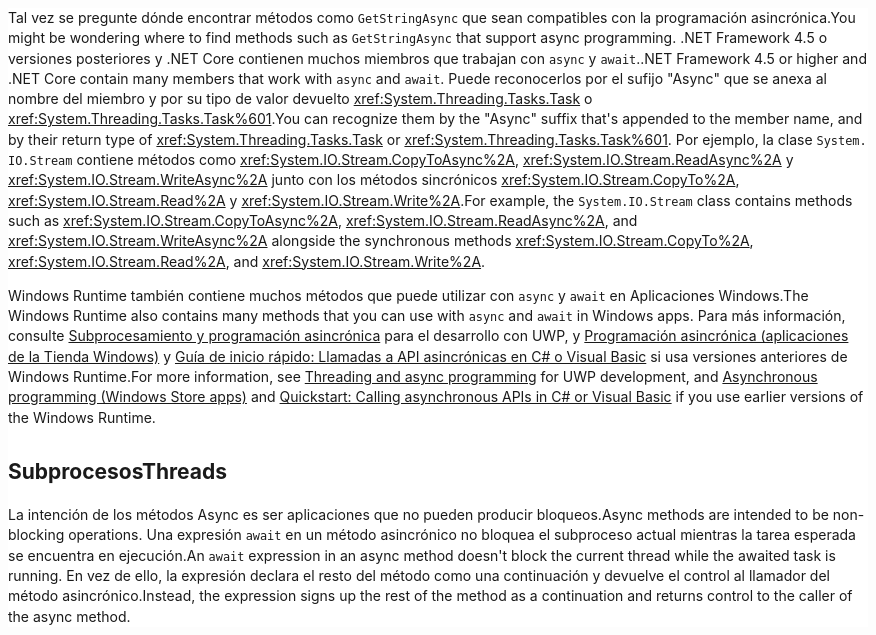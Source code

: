<span data-ttu-id="0dc63-212">Tal vez se pregunte dónde encontrar métodos como `GetStringAsync` que sean compatibles con la programación asincrónica.</span><span class="sxs-lookup"><span data-stu-id="0dc63-212">You might be wondering where to find methods such as `GetStringAsync` that support async programming.</span></span> <span data-ttu-id="0dc63-213">.NET Framework 4.5 o versiones posteriores y .NET Core contienen muchos miembros que trabajan con `async` y `await`.</span><span class="sxs-lookup"><span data-stu-id="0dc63-213">.NET Framework 4.5 or higher and .NET Core contain many members that work with `async` and `await`.</span></span> <span data-ttu-id="0dc63-214">Puede reconocerlos por el sufijo "Async" que se anexa al nombre del miembro y por su tipo de valor devuelto <xref:System.Threading.Tasks.Task> o <xref:System.Threading.Tasks.Task%601>.</span><span class="sxs-lookup"><span data-stu-id="0dc63-214">You can recognize them by the "Async" suffix that's appended to the member name, and by their return type of <xref:System.Threading.Tasks.Task> or <xref:System.Threading.Tasks.Task%601>.</span></span> <span data-ttu-id="0dc63-215">Por ejemplo, la clase `System.IO.Stream` contiene métodos como <xref:System.IO.Stream.CopyToAsync%2A>, <xref:System.IO.Stream.ReadAsync%2A> y <xref:System.IO.Stream.WriteAsync%2A> junto con los métodos sincrónicos <xref:System.IO.Stream.CopyTo%2A>, <xref:System.IO.Stream.Read%2A> y <xref:System.IO.Stream.Write%2A>.</span><span class="sxs-lookup"><span data-stu-id="0dc63-215">For example, the `System.IO.Stream` class contains methods such as <xref:System.IO.Stream.CopyToAsync%2A>, <xref:System.IO.Stream.ReadAsync%2A>, and <xref:System.IO.Stream.WriteAsync%2A> alongside the synchronous methods <xref:System.IO.Stream.CopyTo%2A>, <xref:System.IO.Stream.Read%2A>, and <xref:System.IO.Stream.Write%2A>.</span></span>

<span data-ttu-id="0dc63-216">Windows Runtime también contiene muchos métodos que puede utilizar con `async` y `await` en Aplicaciones Windows.</span><span class="sxs-lookup"><span data-stu-id="0dc63-216">The Windows Runtime also contains many methods that you can use with `async` and `await` in Windows apps.</span></span> <span data-ttu-id="0dc63-217">Para más información, consulte [Subprocesamiento y programación asincrónica](/windows/uwp/threading-async/) para el desarrollo con UWP, y [Programación asincrónica (aplicaciones de la Tienda Windows)](https://docs.microsoft.com/previous-versions/windows/apps/hh464924(v=win.10)) y [Guía de inicio rápido: Llamadas a API asincrónicas en C# o Visual Basic](https://docs.microsoft.com/previous-versions/windows/apps/hh452713(v=win.10)) si usa versiones anteriores de Windows Runtime.</span><span class="sxs-lookup"><span data-stu-id="0dc63-217">For more information, see [Threading and async programming](/windows/uwp/threading-async/) for UWP development, and [Asynchronous programming (Windows Store apps)](https://docs.microsoft.com/previous-versions/windows/apps/hh464924(v=win.10)) and [Quickstart: Calling asynchronous APIs in C# or Visual Basic](https://docs.microsoft.com/previous-versions/windows/apps/hh452713(v=win.10)) if you use earlier versions of the Windows Runtime.</span></span>

## <a name="threads"></a><a name="BKMK_Threads"></a> <span data-ttu-id="0dc63-218">Subprocesos</span><span class="sxs-lookup"><span data-stu-id="0dc63-218">Threads</span></span>

<span data-ttu-id="0dc63-219">La intención de los métodos Async es ser aplicaciones que no pueden producir bloqueos.</span><span class="sxs-lookup"><span data-stu-id="0dc63-219">Async methods are intended to be non-blocking operations.</span></span> <span data-ttu-id="0dc63-220">Una expresión `await` en un método asincrónico no bloquea el subproceso actual mientras la tarea esperada se encuentra en ejecución.</span><span class="sxs-lookup"><span data-stu-id="0dc63-220">An `await` expression in an async method doesn't block the current thread while the awaited task is running.</span></span> <span data-ttu-id="0dc63-221">En vez de ello, la expresión declara el resto del método como una continuación y devuelve el control al llamador del método asincrónico.</span><span class="sxs-lookup"><span data-stu-id="0dc63-221">Instead, the expression signs up the rest of the method as a continuation and returns control to the caller of the async method.</span></span>
